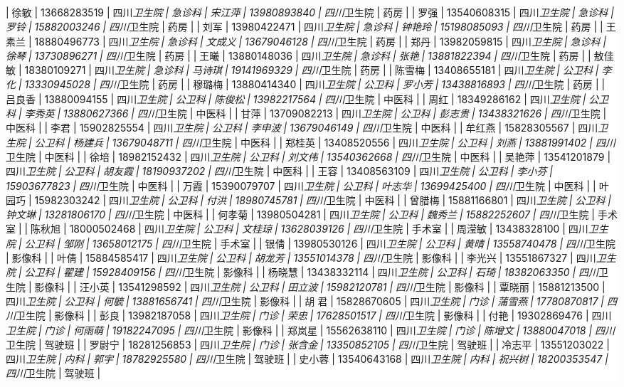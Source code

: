 | 徐敏   | 13668283519 | 四川*卫生院       | 急诊科                       | 宋江萍 | 13980893840 | 四川*卫生院       | 药房        |
| 罗强   | 13540608315 | 四川*卫生院       | 急诊科                       | 罗铃   | 15882003246 | 四川*卫生院       | 药房        |
| 刘军   | 13980422471 | 四川*卫生院       | 急诊科                       | 钟艳玲 | 15198085093 | 四川*卫生院       | 药房        |
| 王素兰 | 18880496773 | 四川*卫生院       | 急诊科                       | 文成义 | 13679046128 | 四川*卫生院       | 药房        |
| 郑丹   | 13982059815 | 四川*卫生院       | 急诊科                       | 徐琴   | 13730896271 | 四川*卫生院       | 药房        |
| 王曦   | 13880148036 | 四川*卫生院       | 急诊科                       | 张艳   | 13881822394 | 四川*卫生院       | 药房        |
| 敖佳敏 | 18380109271 | 四川*卫生院       | 急诊科                       | 马诗琪 | 19141969329 | 四川*卫生院       | 药房        |
| 陈雪梅 | 13408655181 | 四川*卫生院       | 公卫科                       | 李化   | 13330945028 | 四川*卫生院       | 药房        |
| 穆璐梅 | 13880414340 | 四川*卫生院       | 公卫科                       | 罗小芳 | 13438816893 | 四川*卫生院       | 药房        |
| 吕良香 | 13880094155 | 四川*卫生院       | 公卫科                       | 陈俊松 | 13982217564 | 四川*卫生院       | 中医科      |
| 周红   | 18349286162 | 四川*卫生院       | 公卫科                       | 李秀英 | 13880627366 | 四川*卫生院       | 中医科      |
| 甘萍   | 13709082213 | 四川*卫生院       | 公卫科                       | 彭志贵 | 13438321626 | 四川*卫生院       | 中医科      |
| 李君   | 15902825554 | 四川*卫生院       | 公卫科                       | 李申波 | 13679046149 | 四川*卫生院       | 中医科      |
| 牟红燕 | 15828305567 | 四川*卫生院       | 公卫科                       | 杨建兵 | 13679048711 | 四川*卫生院       | 中医科      |
| 郑桂英 | 13408520556 | 四川*卫生院       | 公卫科                       | 刘燕   | 13881991402 | 四川*卫生院       | 中医科      |
| 徐培   | 18982152432 | 四川*卫生院       | 公卫科                       | 刘文伟 | 13540362668 | 四川*卫生院       | 中医科      |
| 吴艳萍 | 13541201879 | 四川*卫生院       | 公卫科                       | 胡友霞 | 18190937202 | 四川*卫生院       | 中医科      |
| 王容   | 13408563109 | 四川*卫生院       | 公卫科                       | 李小芬 | 15903677823 | 四川*卫生院       | 中医科      |
| 万霞   | 15390079707 | 四川*卫生院       | 公卫科                       | 叶志华 | 13699425400 | 四川*卫生院       | 中医科      |
| 叶园巧 | 15982303242 | 四川*卫生院       | 公卫科                       | 付洪   | 18980745781 | 四川*卫生院       | 中医科      |
| 曾腊梅 | 15881166801 | 四川*卫生院       | 公卫科                       | 钟文琳 | 13281806170 | 四川*卫生院       | 中医科      |
| 何孝菊 | 13980504281 | 四川*卫生院       | 公卫科                       | 魏秀兰 | 15882252607 | 四川*卫生院       | 手术室      |
| 陈秋旭 | 18000502468 | 四川*卫生院       | 公卫科                       | 文桂琼 | 13628039126 | 四川*卫生院       | 手术室      |
| 周滢敏 | 13438328100 | 四川*卫生院       | 公卫科                       | 邹刚   | 13658012175 | 四川*卫生院       | 手术室      |
| 银倩   | 13980530126 | 四川*卫生院       | 公卫科                       | 黄晴   | 13558740478 | 四川*卫生院       | 影像科      |
| 叶倩   | 15884585417 | 四川*卫生院       | 公卫科                       | 胡龙芳 | 13551014378 | 四川*卫生院       | 影像科      |
| 李光兴 | 13551867327 | 四川*卫生院       | 公卫科                       | 翟建   | 15928409156 | 四川*卫生院       | 影像科      |
| 杨晓慧 | 13438332114 | 四川*卫生院       | 公卫科                       | 石琦   | 18382063350 | 四川*卫生院       | 影像科      |
| 汪小英 | 13541298592 | 四川*卫生院       | 公卫科                       | 田立波 | 15982120781 | 四川*卫生院       | 影像科      |
| 覃晓丽 | 15881213500 | 四川*卫生院       | 公卫科                       | 何毓   | 13881656741 | 四川*卫生院       | 影像科      |
| 胡 君  | 15828670605 | 四川*卫生院       | 门诊                         | 蒲雪燕 | 17780870817 | 四川*卫生院       | 影像科      |
| 彭良   | 13982187058 | 四川*卫生院       | 门诊                         | 荣忠   | 17628501517 | 四川*卫生院       | 影像科      |
| 付艳   | 19302869476 | 四川*卫生院       | 门诊                         | 何雨萌 | 19182247095 | 四川*卫生院       | 影像科      |
| 郑岚星 | 15562638110 | 四川*卫生院       | 门诊                         | 陈增文 | 13880047018 | 四川*卫生院       | 驾驶班      |
| 罗尉宁 | 18281256853 | 四川*卫生院       | 门诊                         | 张含金 | 13350852105 | 四川*卫生院       | 驾驶班      |
| 冷志平 | 13551203022 | 四川*卫生院       | 内科                         | 郭宇   | 18782925580 | 四川*卫生院       | 驾驶班      |
| 史小蓉 | 13540643168 | 四川*卫生院       | 内科                         | 祝兴树 | 18200353547 | 四川*卫生院       | 驾驶班      |
